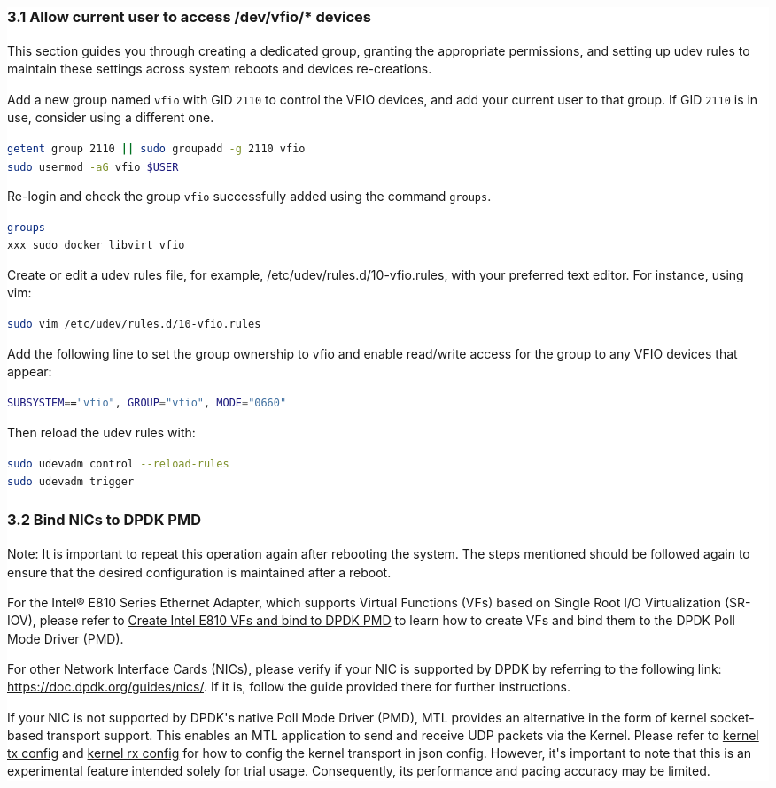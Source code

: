 ### 3.1 Allow current user to access /dev/vfio/* devices

This section guides you through creating a dedicated group, granting the appropriate permissions, and setting up udev rules to maintain these settings across system reboots and devices re-creations.

Add a new group named `vfio` with GID `2110` to control the VFIO devices, and add your current user to that group. If GID `2110` is in use, consider using a different one.

```bash
getent group 2110 || sudo groupadd -g 2110 vfio
sudo usermod -aG vfio $USER
```

Re-login and check the group `vfio` successfully added using the command `groups`.

```bash
groups
xxx sudo docker libvirt vfio
```

Create or edit a udev rules file, for example, /etc/udev/rules.d/10-vfio.rules, with your preferred text editor. For instance, using vim:

```bash
sudo vim /etc/udev/rules.d/10-vfio.rules
```

Add the following line to set the group ownership to vfio and enable read/write access for the group to any VFIO devices that appear:

```bash
SUBSYSTEM=="vfio", GROUP="vfio", MODE="0660"
```

Then reload the udev rules with:

```bash
sudo udevadm control --reload-rules
sudo udevadm trigger
```

### 3.2 Bind NICs to DPDK PMD

Note: It is important to repeat this operation again after rebooting the system. The steps mentioned should be followed again to ensure that the desired configuration is maintained after a reboot.

For the Intel® E810 Series Ethernet Adapter, which supports Virtual Functions (VFs) based on Single Root I/O Virtualization (SR-IOV), please refer to [Create Intel E810 VFs and bind to DPDK PMD](#321-create-intel-e810-vfs-and-bind-to-dpdk-pmd) to learn how to create VFs and bind them to the DPDK Poll Mode Driver (PMD).

For other Network Interface Cards (NICs), please verify if your NIC is supported by DPDK by referring to the following link: <https://doc.dpdk.org/guides/nics/>. If it is, follow the guide provided there for further instructions.

If your NIC is not supported by DPDK's native Poll Mode Driver (PMD), MTL provides an alternative in the form of kernel socket-based transport support. This enables an MTL application to send and receive UDP packets via the Kernel.
Please refer to [kernel tx config](../tests/script/kernel_socket_json/tx.json) and [kernel rx config](../tests/script/kernel_socket_json/rx.json) for how to config the kernel transport in json config. However, it's important to note that this is an experimental feature intended solely for trial usage. Consequently, its performance and pacing accuracy may be limited.
